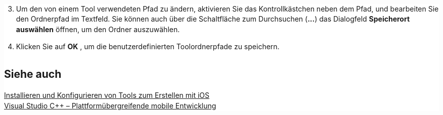 3.  Um den von einem Tool verwendeten Pfad zu ändern, aktivieren Sie das Kontrollkästchen neben dem Pfad, und bearbeiten Sie den Ordnerpfad im Textfeld. Sie können auch über die Schaltfläche zum Durchsuchen (**...**) das Dialogfeld **Speicherort auswählen** öffnen, um den Ordner auszuwählen.  
  
4.  Klicken Sie auf **OK** , um die benutzerdefinierten Toolordnerpfade zu speichern.  
  
## <a name="see-also"></a>Siehe auch  
 [Installieren und Konfigurieren von Tools zum Erstellen mit iOS](../cross-platform/install-and-configure-tools-to-build-using-ios.md)   
 [Visual Studio C++ – Plattformübergreifende mobile Entwicklung](https://www.visualstudio.com/explore/cplusplus-mdd-vs.aspx)